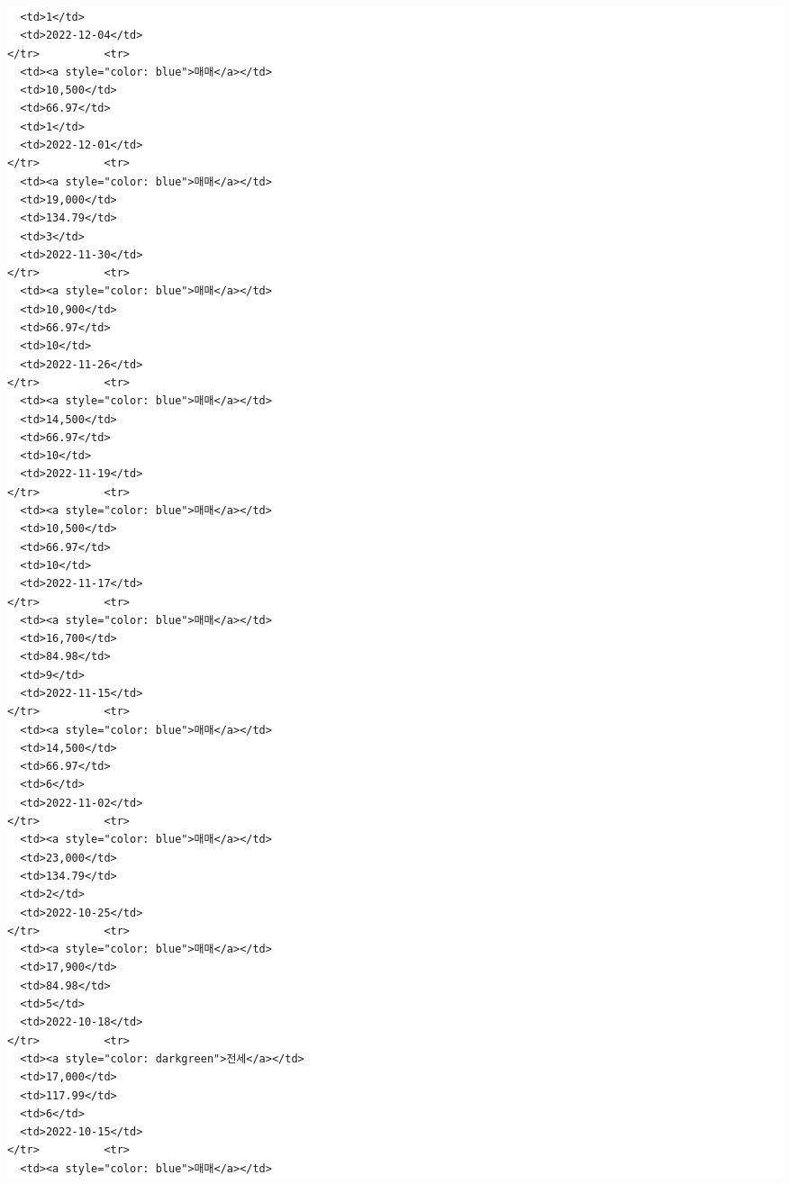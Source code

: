       <td>1</td>
      <td>2022-12-04</td>
    </tr>          <tr>
      <td><a style="color: blue">매매</a></td>
      <td>10,500</td>
      <td>66.97</td>
      <td>1</td>
      <td>2022-12-01</td>
    </tr>          <tr>
      <td><a style="color: blue">매매</a></td>
      <td>19,000</td>
      <td>134.79</td>
      <td>3</td>
      <td>2022-11-30</td>
    </tr>          <tr>
      <td><a style="color: blue">매매</a></td>
      <td>10,900</td>
      <td>66.97</td>
      <td>10</td>
      <td>2022-11-26</td>
    </tr>          <tr>
      <td><a style="color: blue">매매</a></td>
      <td>14,500</td>
      <td>66.97</td>
      <td>10</td>
      <td>2022-11-19</td>
    </tr>          <tr>
      <td><a style="color: blue">매매</a></td>
      <td>10,500</td>
      <td>66.97</td>
      <td>10</td>
      <td>2022-11-17</td>
    </tr>          <tr>
      <td><a style="color: blue">매매</a></td>
      <td>16,700</td>
      <td>84.98</td>
      <td>9</td>
      <td>2022-11-15</td>
    </tr>          <tr>
      <td><a style="color: blue">매매</a></td>
      <td>14,500</td>
      <td>66.97</td>
      <td>6</td>
      <td>2022-11-02</td>
    </tr>          <tr>
      <td><a style="color: blue">매매</a></td>
      <td>23,000</td>
      <td>134.79</td>
      <td>2</td>
      <td>2022-10-25</td>
    </tr>          <tr>
      <td><a style="color: blue">매매</a></td>
      <td>17,900</td>
      <td>84.98</td>
      <td>5</td>
      <td>2022-10-18</td>
    </tr>          <tr>
      <td><a style="color: darkgreen">전세</a></td>
      <td>17,000</td>
      <td>117.99</td>
      <td>6</td>
      <td>2022-10-15</td>
    </tr>          <tr>
      <td><a style="color: blue">매매</a></td>